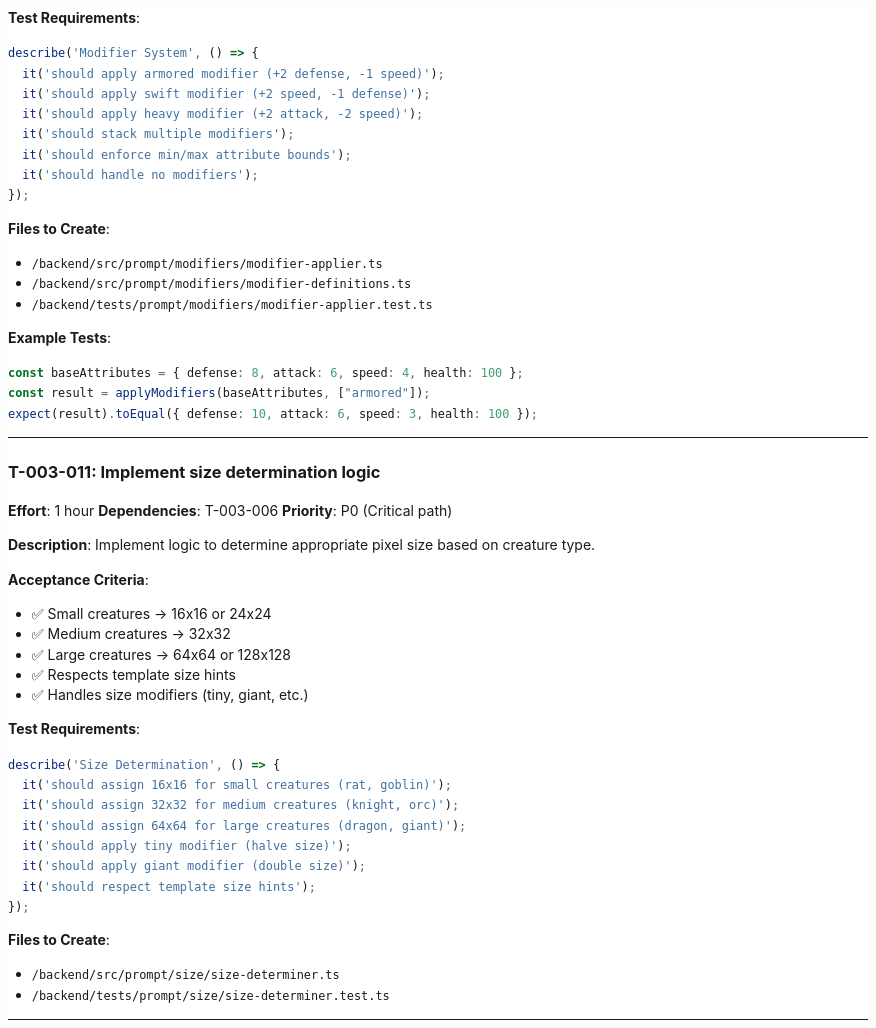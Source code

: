 **Test Requirements**:
```typescript
describe('Modifier System', () => {
  it('should apply armored modifier (+2 defense, -1 speed)');
  it('should apply swift modifier (+2 speed, -1 defense)');
  it('should apply heavy modifier (+2 attack, -2 speed)');
  it('should stack multiple modifiers');
  it('should enforce min/max attribute bounds');
  it('should handle no modifiers');
});
```

**Files to Create**:
- `/backend/src/prompt/modifiers/modifier-applier.ts`
- `/backend/src/prompt/modifiers/modifier-definitions.ts`
- `/backend/tests/prompt/modifiers/modifier-applier.test.ts`

**Example Tests**:
```typescript
const baseAttributes = { defense: 8, attack: 6, speed: 4, health: 100 };
const result = applyModifiers(baseAttributes, ["armored"]);
expect(result).toEqual({ defense: 10, attack: 6, speed: 3, health: 100 });
```

---

### T-003-011: Implement size determination logic
**Effort**: 1 hour
**Dependencies**: T-003-006
**Priority**: P0 (Critical path)

**Description**: Implement logic to determine appropriate pixel size based on creature type.

**Acceptance Criteria**:
- ✅ Small creatures → 16x16 or 24x24
- ✅ Medium creatures → 32x32
- ✅ Large creatures → 64x64 or 128x128
- ✅ Respects template size hints
- ✅ Handles size modifiers (tiny, giant, etc.)

**Test Requirements**:
```typescript
describe('Size Determination', () => {
  it('should assign 16x16 for small creatures (rat, goblin)');
  it('should assign 32x32 for medium creatures (knight, orc)');
  it('should assign 64x64 for large creatures (dragon, giant)');
  it('should apply tiny modifier (halve size)');
  it('should apply giant modifier (double size)');
  it('should respect template size hints');
});
```

**Files to Create**:
- `/backend/src/prompt/size/size-determiner.ts`
- `/backend/tests/prompt/size/size-determiner.test.ts`

---
